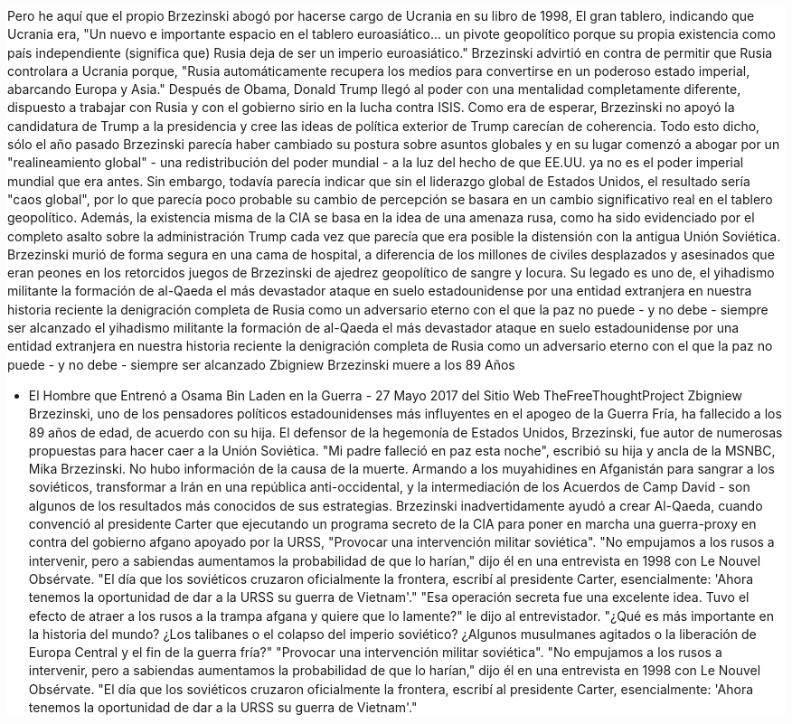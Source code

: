 Pero he aquí que el propio Brzezinski abogó por hacerse cargo de Ucrania en su libro de 1998, El gran tablero, indicando que Ucrania era,
"Un nuevo e importante espacio en el tablero euroasiático... un pivote geopolítico porque su propia existencia como país independiente (significa que) Rusia deja de ser un imperio euroasiático."
Brzezinski advirtió en contra de permitir que Rusia controlara a Ucrania porque,
"Rusia automáticamente recupera los medios para convertirse en un poderoso estado imperial, abarcando Europa y Asia."
Después de Obama, Donald Trump llegó al poder con una mentalidad completamente diferente, dispuesto a trabajar con Rusia y con el gobierno sirio en la lucha contra ISIS.
Como era de esperar, Brzezinski no apoyó la candidatura de Trump a la presidencia y cree las ideas de política exterior de Trump carecían de coherencia.
Todo esto dicho, sólo el año pasado Brzezinski parecía haber cambiado su postura sobre asuntos globales y en su lugar comenzó a abogar por un "realineamiento global" - una redistribución del poder mundial - a la luz del hecho de que EE.UU. ya no es el poder imperial mundial que era antes.
Sin embargo, todavía parecía indicar que sin el liderazgo global de Estados Unidos, el resultado sería "caos global", por lo que parecía poco probable su cambio de percepción se basara en un cambio significativo real en el tablero geopolítico.
Además, la existencia misma de la CIA se basa en la idea de una amenaza rusa, como ha sido evidenciado por el completo asalto sobre la administración Trump cada vez que parecía que era posible la distensión con la antigua Unión Soviética.
Brzezinski murió de forma segura en una cama de hospital, a diferencia de los millones de civiles desplazados y asesinados que eran peones en los retorcidos juegos de Brzezinski de ajedrez geopolítico de sangre y locura.
Su legado es uno de,
el yihadismo militante la formación de al-Qaeda el más devastador ataque en suelo estadounidense por una entidad extranjera en nuestra historia reciente la denigración completa de Rusia como un adversario eterno con el que la paz no puede - y no debe - siempre ser alcanzado
el yihadismo militante
la formación de al-Qaeda
el más devastador ataque en suelo estadounidense por una entidad extranjera en nuestra historia reciente
la denigración completa de Rusia como un adversario eterno con el que la paz no puede - y no debe - siempre ser alcanzado
Zbigniew Brzezinski muere a los 89 Años
- El Hombre que Entrenó a Osama Bin Laden en la Guerra -
27 Mayo 2017
del Sitio Web TheFreeThoughtProject
Zbigniew Brzezinski, uno de los pensadores políticos estadounidenses más influyentes en el apogeo de la Guerra Fría, ha fallecido a los 89 años de edad, de acuerdo con su hija.
El defensor de la hegemonía de Estados Unidos, Brzezinski, fue autor de numerosas propuestas para hacer caer a la Unión Soviética.
"Mi padre falleció en paz esta noche", escribió su hija y ancla de la MSNBC, Mika Brzezinski.
No hubo información de la causa de la muerte.
Armando a los muyahidines en Afganistán para sangrar a los soviéticos, transformar a Irán en una república anti-occidental, y la intermediación de los Acuerdos de Camp David - son algunos de los resultados más conocidos de sus estrategias.
Brzezinski inadvertidamente ayudó a crear Al-Qaeda, cuando convenció al presidente Carter que ejecutando un programa secreto de la CIA para poner en marcha una guerra-proxy en contra del gobierno afgano apoyado por la URSS,
"Provocar una intervención militar soviética". "No empujamos a los rusos a intervenir, pero a sabiendas aumentamos la probabilidad de que lo harían," dijo él en una entrevista en 1998 con Le Nouvel Obsérvate. "El día que los soviéticos cruzaron oficialmente la frontera, escribí al presidente Carter, esencialmente: 'Ahora tenemos la oportunidad de dar a la URSS su guerra de Vietnam'." "Esa operación secreta fue una excelente idea. Tuvo el efecto de atraer a los rusos a la trampa afgana y quiere que lo lamente?" le dijo al entrevistador. "¿Qué es más importante en la historia del mundo? ¿Los talibanes o el colapso del imperio soviético? ¿Algunos musulmanes agitados o la liberación de Europa Central y el fin de la guerra fría?"
"Provocar una intervención militar soviética".
"No empujamos a los rusos a intervenir, pero a sabiendas aumentamos la probabilidad de que lo harían," dijo él en una entrevista en 1998 con Le Nouvel Obsérvate.
"El día que los soviéticos cruzaron oficialmente la frontera, escribí al presidente Carter, esencialmente:
'Ahora tenemos la oportunidad de dar a la URSS su guerra de Vietnam'."